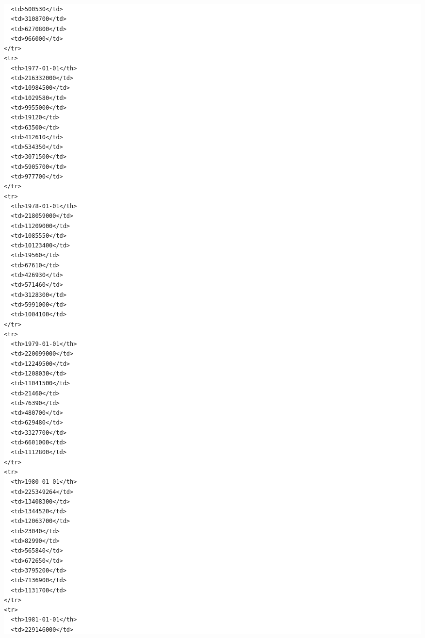       <td>500530</td>
      <td>3108700</td>
      <td>6270800</td>
      <td>966000</td>
    </tr>
    <tr>
      <th>1977-01-01</th>
      <td>216332000</td>
      <td>10984500</td>
      <td>1029580</td>
      <td>9955000</td>
      <td>19120</td>
      <td>63500</td>
      <td>412610</td>
      <td>534350</td>
      <td>3071500</td>
      <td>5905700</td>
      <td>977700</td>
    </tr>
    <tr>
      <th>1978-01-01</th>
      <td>218059000</td>
      <td>11209000</td>
      <td>1085550</td>
      <td>10123400</td>
      <td>19560</td>
      <td>67610</td>
      <td>426930</td>
      <td>571460</td>
      <td>3128300</td>
      <td>5991000</td>
      <td>1004100</td>
    </tr>
    <tr>
      <th>1979-01-01</th>
      <td>220099000</td>
      <td>12249500</td>
      <td>1208030</td>
      <td>11041500</td>
      <td>21460</td>
      <td>76390</td>
      <td>480700</td>
      <td>629480</td>
      <td>3327700</td>
      <td>6601000</td>
      <td>1112800</td>
    </tr>
    <tr>
      <th>1980-01-01</th>
      <td>225349264</td>
      <td>13408300</td>
      <td>1344520</td>
      <td>12063700</td>
      <td>23040</td>
      <td>82990</td>
      <td>565840</td>
      <td>672650</td>
      <td>3795200</td>
      <td>7136900</td>
      <td>1131700</td>
    </tr>
    <tr>
      <th>1981-01-01</th>
      <td>229146000</td>